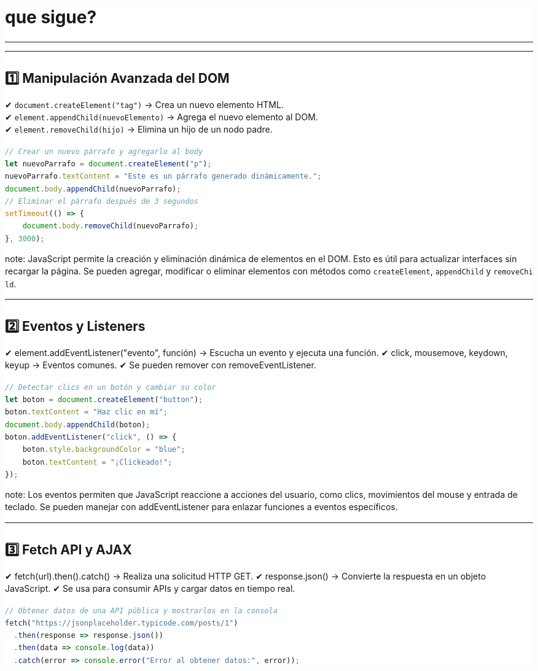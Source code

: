 # que sigue?
---

---
## 1️⃣ **Manipulación Avanzada del DOM**
✔ `document.createElement("tag")` → Crea un nuevo elemento HTML.  
✔ `element.appendChild(nuevoElemento)` → Agrega el nuevo elemento al DOM.  
✔ `element.removeChild(hijo)` → Elimina un hijo de un nodo padre.
```js
// Crear un nuevo párrafo y agregarlo al body
let nuevoParrafo = document.createElement("p");
nuevoParrafo.textContent = "Este es un párrafo generado dinámicamente.";
document.body.appendChild(nuevoParrafo);
// Eliminar el párrafo después de 3 segundos
setTimeout(() => {
    document.body.removeChild(nuevoParrafo);
}, 3000);
```
note: JavaScript permite la creación y eliminación dinámica de elementos en el DOM. Esto es útil para actualizar interfaces sin recargar la página. Se pueden agregar, modificar o eliminar elementos con métodos como `createElement`, `appendChild` y `removeChild`.

---
## 2️⃣ Eventos y Listeners
✔ element.addEventListener("evento", función) → Escucha un evento y ejecuta una función.
✔ click, mousemove, keydown, keyup → Eventos comunes.
✔ Se pueden remover con removeEventListener.
```js
// Detectar clics en un botón y cambiar su color
let boton = document.createElement("button");
boton.textContent = "Haz clic en mí";
document.body.appendChild(boton);
boton.addEventListener("click", () => {
    boton.style.backgroundColor = "blue";
    boton.textContent = "¡Clickeado!";
});
```
note: Los eventos permiten que JavaScript reaccione a acciones del usuario, como clics, movimientos del mouse y entrada de teclado. Se pueden manejar con addEventListener para enlazar funciones a eventos específicos.

---
## 3️⃣ Fetch API y AJAX
✔ fetch(url).then().catch() → Realiza una solicitud HTTP GET.
✔ response.json() → Convierte la respuesta en un objeto JavaScript.
✔ Se usa para consumir APIs y cargar datos en tiempo real.
```js
// Obtener datos de una API pública y mostrarlos en la consola
fetch("https://jsonplaceholder.typicode.com/posts/1")
  .then(response => response.json())
  .then(data => console.log(data))
  .catch(error => console.error("Error al obtener datos:", error));
```

